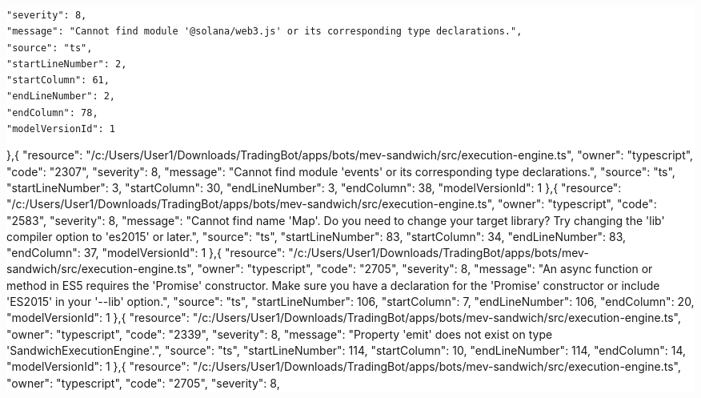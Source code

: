 	"severity": 8,
	"message": "Cannot find module '@solana/web3.js' or its corresponding type declarations.",
	"source": "ts",
	"startLineNumber": 2,
	"startColumn": 61,
	"endLineNumber": 2,
	"endColumn": 78,
	"modelVersionId": 1
},{
	"resource": "/c:/Users/User1/Downloads/TradingBot/apps/bots/mev-sandwich/src/execution-engine.ts",
	"owner": "typescript",
	"code": "2307",
	"severity": 8,
	"message": "Cannot find module 'events' or its corresponding type declarations.",
	"source": "ts",
	"startLineNumber": 3,
	"startColumn": 30,
	"endLineNumber": 3,
	"endColumn": 38,
	"modelVersionId": 1
},{
	"resource": "/c:/Users/User1/Downloads/TradingBot/apps/bots/mev-sandwich/src/execution-engine.ts",
	"owner": "typescript",
	"code": "2583",
	"severity": 8,
	"message": "Cannot find name 'Map'. Do you need to change your target library? Try changing the 'lib' compiler option to 'es2015' or later.",
	"source": "ts",
	"startLineNumber": 83,
	"startColumn": 34,
	"endLineNumber": 83,
	"endColumn": 37,
	"modelVersionId": 1
},{
	"resource": "/c:/Users/User1/Downloads/TradingBot/apps/bots/mev-sandwich/src/execution-engine.ts",
	"owner": "typescript",
	"code": "2705",
	"severity": 8,
	"message": "An async function or method in ES5 requires the 'Promise' constructor.  Make sure you have a declaration for the 'Promise' constructor or include 'ES2015' in your '--lib' option.",
	"source": "ts",
	"startLineNumber": 106,
	"startColumn": 7,
	"endLineNumber": 106,
	"endColumn": 20,
	"modelVersionId": 1
},{
	"resource": "/c:/Users/User1/Downloads/TradingBot/apps/bots/mev-sandwich/src/execution-engine.ts",
	"owner": "typescript",
	"code": "2339",
	"severity": 8,
	"message": "Property 'emit' does not exist on type 'SandwichExecutionEngine'.",
	"source": "ts",
	"startLineNumber": 114,
	"startColumn": 10,
	"endLineNumber": 114,
	"endColumn": 14,
	"modelVersionId": 1
},{
	"resource": "/c:/Users/User1/Downloads/TradingBot/apps/bots/mev-sandwich/src/execution-engine.ts",
	"owner": "typescript",
	"code": "2705",
	"severity": 8,